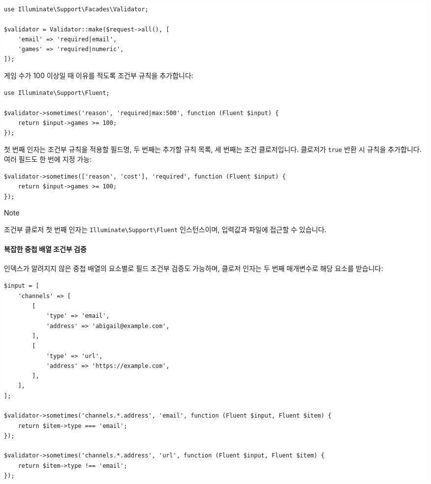 ```
use Illuminate\Support\Facades\Validator;

$validator = Validator::make($request->all(), [
    'email' => 'required|email',
    'games' => 'required|numeric',
]);
```

게임 수가 100 이상일 때 이유를 적도록 조건부 규칙을 추가합니다:

```
use Illuminate\Support\Fluent;

$validator->sometimes('reason', 'required|max:500', function (Fluent $input) {
    return $input->games >= 100;
});
```

첫 번째 인자는 조건부 규칙을 적용할 필드명, 두 번째는 추가할 규칙 목록, 세 번째는 조건 클로저입니다. 클로저가 `true` 반환 시 규칙을 추가합니다. 여러 필드도 한 번에 지정 가능:

```
$validator->sometimes(['reason', 'cost'], 'required', function (Fluent $input) {
    return $input->games >= 100;
});
```

> [!NOTE]  
> 조건부 클로저 첫 번째 인자는 `Illuminate\Support\Fluent` 인스턴스이며, 입력값과 파일에 접근할 수 있습니다.

<a name="complex-conditional-array-validation"></a>
#### 복잡한 중첩 배열 조건부 검증

인덱스가 알려지지 않은 중첩 배열의 요소별로 필드 조건부 검증도 가능하며, 클로저 인자는 두 번째 매개변수로 해당 요소를 받습니다:

```
$input = [
    'channels' => [
        [
            'type' => 'email',
            'address' => 'abigail@example.com',
        ],
        [
            'type' => 'url',
            'address' => 'https://example.com',
        ],
    ],
];

$validator->sometimes('channels.*.address', 'email', function (Fluent $input, Fluent $item) {
    return $item->type === 'email';
});

$validator->sometimes('channels.*.address', 'url', function (Fluent $input, Fluent $item) {
    return $item->type !== 'email';
});
```
